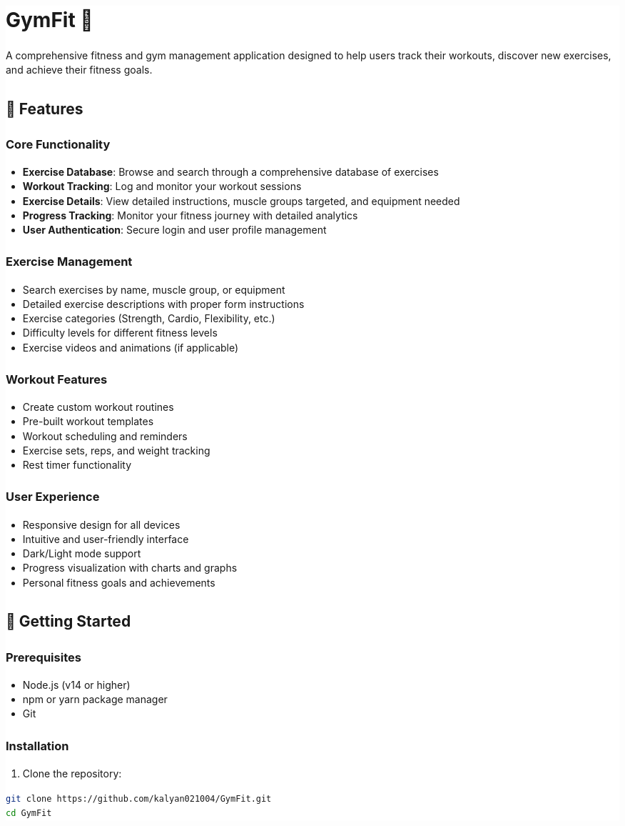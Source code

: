 # GymFit 💪

A comprehensive fitness and gym management application designed to help users track their workouts, discover new exercises, and achieve their fitness goals.

## 🌟 Features

### Core Functionality
- **Exercise Database**: Browse and search through a comprehensive database of exercises
- **Workout Tracking**: Log and monitor your workout sessions
- **Exercise Details**: View detailed instructions, muscle groups targeted, and equipment needed
- **Progress Tracking**: Monitor your fitness journey with detailed analytics
- **User Authentication**: Secure login and user profile management

### Exercise Management
- Search exercises by name, muscle group, or equipment
- Detailed exercise descriptions with proper form instructions
- Exercise categories (Strength, Cardio, Flexibility, etc.)
- Difficulty levels for different fitness levels
- Exercise videos and animations (if applicable)

### Workout Features
- Create custom workout routines
- Pre-built workout templates
- Workout scheduling and reminders
- Exercise sets, reps, and weight tracking
- Rest timer functionality

### User Experience
- Responsive design for all devices
- Intuitive and user-friendly interface
- Dark/Light mode support
- Progress visualization with charts and graphs
- Personal fitness goals and achievements

## 🚀 Getting Started

### Prerequisites
- Node.js (v14 or higher)
- npm or yarn package manager
- Git

### Installation

1. Clone the repository:
```bash
git clone https://github.com/kalyan021004/GymFit.git
cd GymFit
```
